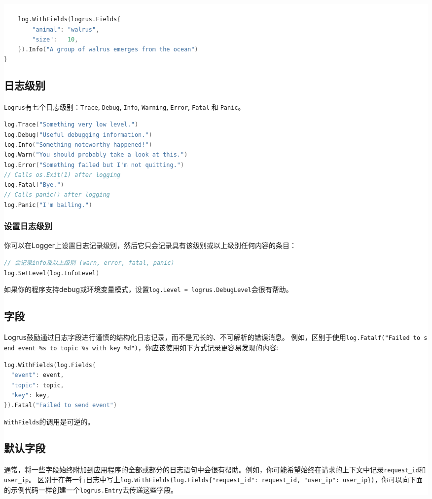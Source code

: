 ```go

	log.WithFields(logrus.Fields{
		"animal": "walrus",
		"size":   10,
	}).Info("A group of walrus emerges from the ocean")
}
```

## 日志级别
`Logrus`有七个日志级别：`Trace`, `Debug`, `Info`, `Warning`, `Error`, `Fatal` 和 `Panic`。

```go
log.Trace("Something very low level.")
log.Debug("Useful debugging information.")
log.Info("Something noteworthy happened!")
log.Warn("You should probably take a look at this.")
log.Error("Something failed but I'm not quitting.")
// Calls os.Exit(1) after logging
log.Fatal("Bye.")
// Calls panic() after logging
log.Panic("I'm bailing.")
```

### 设置日志级别
你可以在Logger上设置日志记录级别，然后它只会记录具有该级别或以上级别任何内容的条目：

```go
// 会记录info及以上级别 (warn, error, fatal, panic)
log.SetLevel(log.InfoLevel)
```

如果你的程序支持debug或环境变量模式，设置`log.Level = logrus.DebugLevel`会很有帮助。

## 字段
Logrus鼓励通过日志字段进行谨慎的结构化日志记录，而不是冗长的、不可解析的错误消息。
例如，区别于使用`log.Fatalf("Failed to send event %s to topic %s with key %d")`，你应该使用如下方式记录更容易发现的内容:

```go
log.WithFields(log.Fields{
  "event": event,
  "topic": topic,
  "key": key,
}).Fatal("Failed to send event")
```

`WithFields`的调用是可逆的。

## 默认字段
通常，将一些字段始终附加到应用程序的全部或部分的日志语句中会很有帮助。例如，你可能希望始终在请求的上下文中记录`request_id`和`user_ip`。
区别于在每一行日志中写上`log.WithFields(log.Fields{"request_id": request_id, "user_ip": user_ip})`，你可以向下面的示例代码一样创建一个`logrus.Entry`去传递这些字段。
